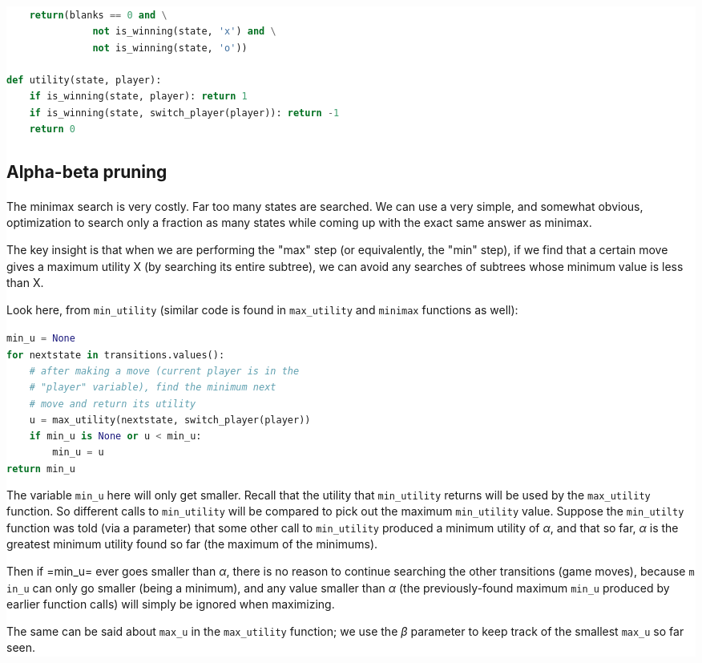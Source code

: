~~~ python
    return(blanks == 0 and \
               not is_winning(state, 'x') and \
               not is_winning(state, 'o'))

def utility(state, player):
    if is_winning(state, player): return 1
    if is_winning(state, switch_player(player)): return -1
    return 0
~~~

## Alpha-beta pruning

The minimax search is very costly. Far too many states are
searched. We can use a very simple, and somewhat obvious, optimization
to search only a fraction as many states while coming up with the
exact same answer as minimax.

The key insight is that when we are performing the "max" step (or
equivalently, the "min" step), if we find that a certain move gives a
maximum utility X (by searching its entire subtree), we can avoid any
searches of subtrees whose minimum value is less than X.


Look here, from `min_utility` (similar code is found in `max_utility`
and `minimax` functions as well):

~~~ python
min_u = None
for nextstate in transitions.values():
    # after making a move (current player is in the
    # "player" variable), find the minimum next
    # move and return its utility
    u = max_utility(nextstate, switch_player(player))
    if min_u is None or u < min_u:
        min_u = u
return min_u
~~~

The variable `min_u` here will only get smaller. Recall that the
utility that `min_utility` returns will be used by the `max_utility`
function. So different calls to `min_utility` will be compared to pick
out the maximum `min_utility` value. Suppose the `min_utilty` function
was told (via a parameter) that some other call to `min_utility`
produced a minimum utility of $\alpha$, and that so far, $\alpha$ is the
greatest minimum utility found so far (the maximum of the
minimums).

Then if =min_u= ever goes smaller than $\alpha$, there is no reason to
continue searching the other transitions (game moves), because `min_u`
can only go smaller (being a minimum), and any value smaller than
$\alpha$ (the previously-found maximum `min_u` produced by earlier
function calls) will simply be ignored when maximizing.

The same can be said about `max_u` in the `max_utility` function; we
use the $\beta$ parameter to keep track of the smallest `max_u` so far
seen.
